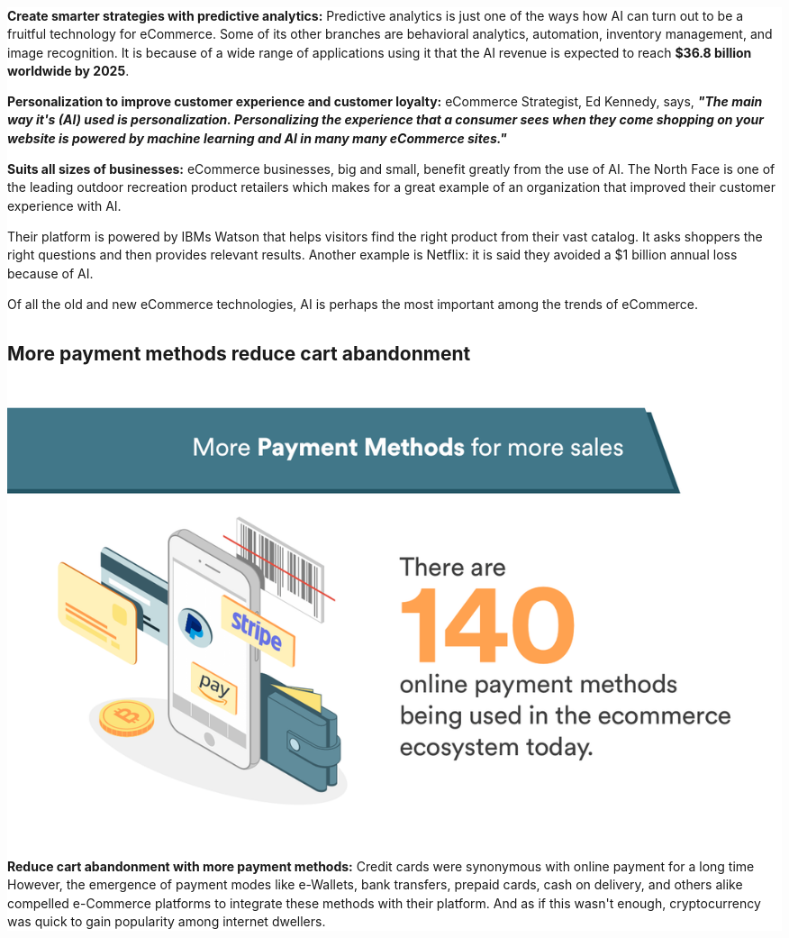 **Create smarter strategies with predictive analytics:** Predictive analytics is just one of the ways how AI can turn out to be a fruitful technology for eCommerce. Some of its other branches are behavioral analytics, automation, inventory management, and image recognition. It is because of a wide range of applications using it that the AI revenue is expected to reach **$36.8 billion worldwide by 2025**.

**Personalization to improve customer experience and customer loyalty:** eCommerce Strategist, Ed Kennedy, says, ***"The main way it's (AI) used is personalization. Personalizing the experience that a consumer sees when they come shopping on your website is powered by machine learning and AI in many many eCommerce sites."***

**Suits all sizes of businesses:** eCommerce businesses, big and small, benefit greatly from the use of AI. The North Face is one of the leading outdoor recreation product retailers which makes for a great example of an organization that improved their customer experience with AI.

Their platform is powered by IBMs Watson that helps visitors find the right product from their vast catalog. It asks shoppers the right questions and then provides relevant results. Another example is Netflix: it is said they avoided a $1 billion annual loss because of AI.

Of all the old and new eCommerce technologies, AI is perhaps the most important among the trends of eCommerce.

## More payment methods reduce cart abandonment

![image info](/img/ecommerce/1/Payment_methods.png)

**Reduce cart abandonment with more payment methods:** Credit cards were synonymous with online payment for a long time However, the emergence of payment modes like e-Wallets, bank transfers, prepaid cards, cash on delivery, and others alike compelled e-Commerce platforms to integrate these methods with their platform. And as if this wasn't enough, cryptocurrency was quick to gain popularity among internet dwellers.
